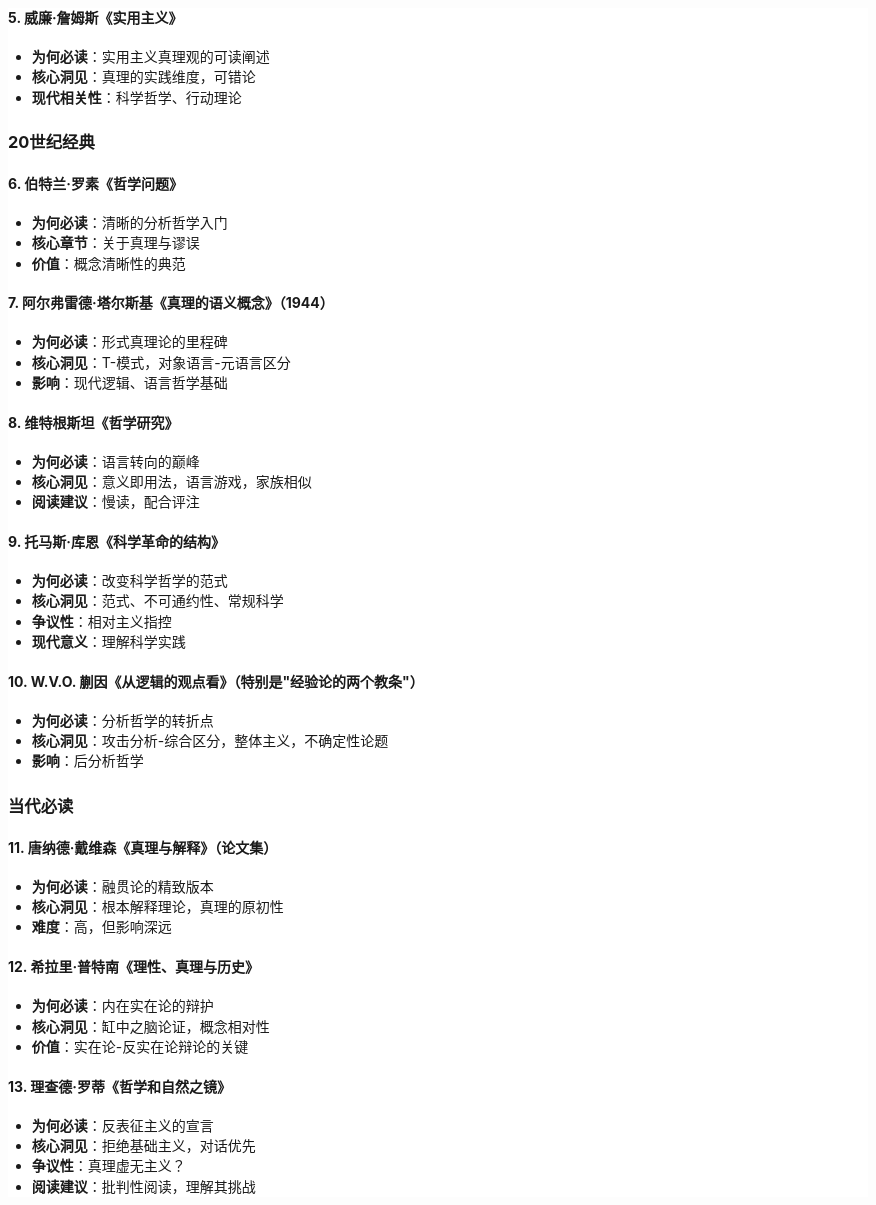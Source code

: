 #### **5. 威廉·詹姆斯《实用主义》**
- **为何必读**：实用主义真理观的可读阐述
- **核心洞见**：真理的实践维度，可错论
- **现代相关性**：科学哲学、行动理论

### 20世纪经典

#### **6. 伯特兰·罗素《哲学问题》**
- **为何必读**：清晰的分析哲学入门
- **核心章节**：关于真理与谬误
- **价值**：概念清晰性的典范

#### **7. 阿尔弗雷德·塔尔斯基《真理的语义概念》（1944）**
- **为何必读**：形式真理论的里程碑
- **核心洞见**：T-模式，对象语言-元语言区分
- **影响**：现代逻辑、语言哲学基础

#### **8. 维特根斯坦《哲学研究》**
- **为何必读**：语言转向的巅峰
- **核心洞见**：意义即用法，语言游戏，家族相似
- **阅读建议**：慢读，配合评注

#### **9. 托马斯·库恩《科学革命的结构》**
- **为何必读**：改变科学哲学的范式
- **核心洞见**：范式、不可通约性、常规科学
- **争议性**：相对主义指控
- **现代意义**：理解科学实践

#### **10. W.V.O. 蒯因《从逻辑的观点看》（特别是"经验论的两个教条"）**
- **为何必读**：分析哲学的转折点
- **核心洞见**：攻击分析-综合区分，整体主义，不确定性论题
- **影响**：后分析哲学

### 当代必读

#### **11. 唐纳德·戴维森《真理与解释》（论文集）**
- **为何必读**：融贯论的精致版本
- **核心洞见**：根本解释理论，真理的原初性
- **难度**：高，但影响深远

#### **12. 希拉里·普特南《理性、真理与历史》**
- **为何必读**：内在实在论的辩护
- **核心洞见**：缸中之脑论证，概念相对性
- **价值**：实在论-反实在论辩论的关键

#### **13. 理查德·罗蒂《哲学和自然之镜》**
- **为何必读**：反表征主义的宣言
- **核心洞见**：拒绝基础主义，对话优先
- **争议性**：真理虚无主义？
- **阅读建议**：批判性阅读，理解其挑战
